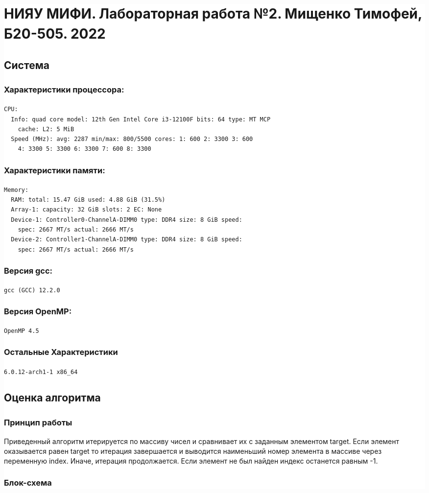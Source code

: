 # НИЯУ МИФИ. Лабораторная работа №2. Мищенко Тимофей, Б20-505. 2022

## Система

### Характеристики процессора:
```
CPU:
  Info: quad core model: 12th Gen Intel Core i3-12100F bits: 64 type: MT MCP
    cache: L2: 5 MiB
  Speed (MHz): avg: 2287 min/max: 800/5500 cores: 1: 600 2: 3300 3: 600
    4: 3300 5: 3300 6: 3300 7: 600 8: 3300
```

### Характеристики памяти:
```
Memory:
  RAM: total: 15.47 GiB used: 4.88 GiB (31.5%)
  Array-1: capacity: 32 GiB slots: 2 EC: None
  Device-1: Controller0-ChannelA-DIMM0 type: DDR4 size: 8 GiB speed:
    spec: 2667 MT/s actual: 2666 MT/s
  Device-2: Controller1-ChannelA-DIMM0 type: DDR4 size: 8 GiB speed:
    spec: 2667 MT/s actual: 2666 MT/s
```

### Версия gcc:
```
gcc (GCC) 12.2.0
```

### Версия OpenMP:
```
OpenMP 4.5
```

### Остальные Характеристики
```
6.0.12-arch1-1 x86_64
```

## Оценка алгоритма

### Принцип работы
Приведенный алгоритм итерируется по массиву чисел и сравнивает их с заданным элементом target. Если элемент оказывается равен target то итерация завершается и выводится наименьший номер элемента в массиве через переменную index. Иначе, итерация продолжается. Если элемент не был найден индекс останется равным -1. 

### Блок-схема
